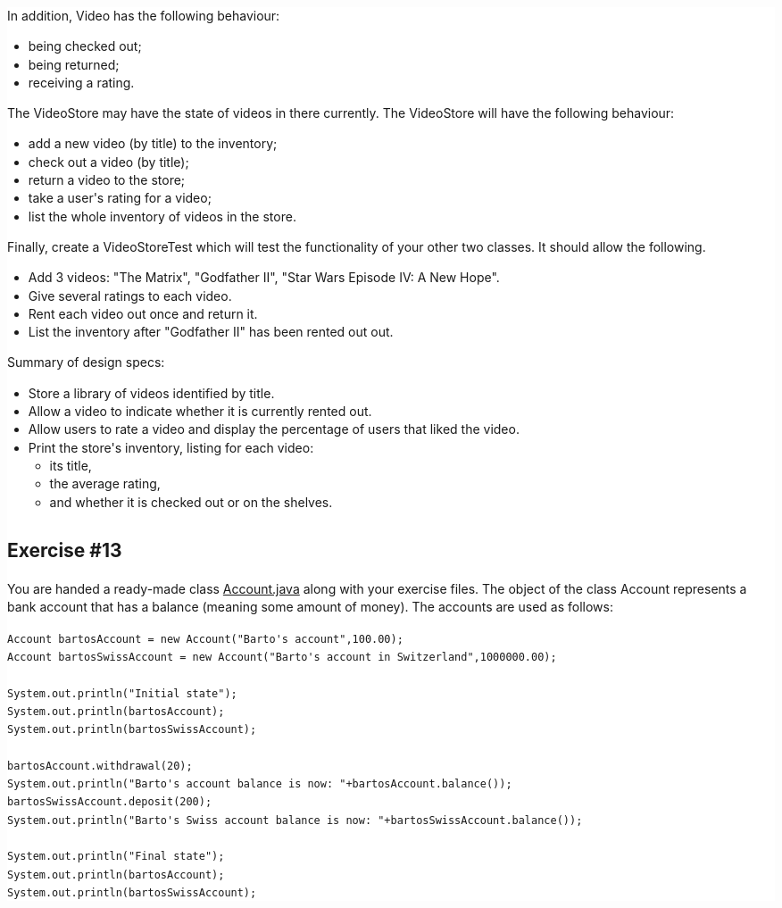 In addition, Video has the following behaviour:

- being checked out;
- being returned;
- receiving a rating.

The VideoStore may have the state of videos in there currently. The VideoStore will have the following behaviour:

- add a new video (by title) to the inventory;
- check out a video (by title);
- return a video to the store;
- take a user's rating for a video;
- list the whole inventory of videos in the store.

Finally, create a VideoStoreTest which will test the functionality of your other two classes. It should allow the
following.

- Add 3 videos: "The Matrix", "Godfather II", "Star Wars Episode IV: A New Hope".
- Give several ratings to each video.
- Rent each video out once and return it.
- List the inventory after "Godfather II" has been rented out out.

Summary of design specs:

- Store a library of videos identified by title.
- Allow a video to indicate whether it is currently rented out.
- Allow users to rate a video and display the percentage of users that liked the video.
- Print the store's inventory, listing for each video:
    - its title,
    - the average rating,
    - and whether it is checked out or on the shelves.

## Exercise #13

You are handed a ready-made class [Account.java](Account.java) along with your exercise files.
The object of the class Account represents a bank account that has a balance (meaning some amount of money). The
accounts are used as follows:

```
Account bartosAccount = new Account("Barto's account",100.00);
Account bartosSwissAccount = new Account("Barto's account in Switzerland",1000000.00);

System.out.println("Initial state");
System.out.println(bartosAccount);
System.out.println(bartosSwissAccount);

bartosAccount.withdrawal(20);
System.out.println("Barto's account balance is now: "+bartosAccount.balance());
bartosSwissAccount.deposit(200);
System.out.println("Barto's Swiss account balance is now: "+bartosSwissAccount.balance());

System.out.println("Final state");
System.out.println(bartosAccount);
System.out.println(bartosSwissAccount);
```

